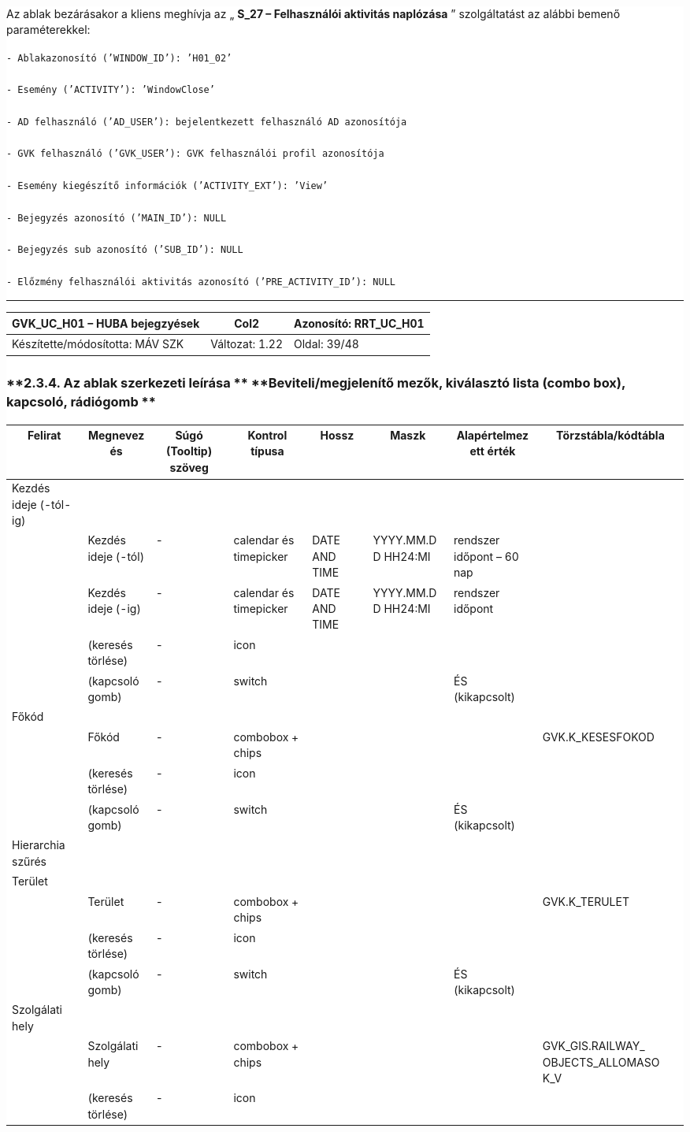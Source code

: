 Az ablak bezárásakor a kliens meghívja az „ **S_27 – Felhasználói aktivitás naplózása** ”
szolgáltatást az alábbi bemenő paraméterekkel:

    - Ablakazonosító (’WINDOW_ID’): ’H01_02’

    - Esemény (’ACTIVITY’): ’WindowClose’

    - AD felhasználó (’AD_USER’): bejelentkezett felhasználó AD azonosítója

    - GVK felhasználó (’GVK_USER’): GVK felhasználói profil azonosítója

    - Esemény kiegészítő információk (’ACTIVITY_EXT’): ’View’

    - Bejegyzés azonosító (’MAIN_ID’): NULL

    - Bejegyzés sub azonosító (’SUB_ID’): NULL

    - Előzmény felhasználói aktivitás azonosító (’PRE_ACTIVITY_ID’): NULL


-----

|GVK_UC_H01 – HUBA bejegzyések|Col2|Azonosító: RRT_UC_H01|
|---|---|---|
|Készítette/módosította: MÁV SZK|Változat: 1.22|Oldal: 39/48|

### **2.3.4. Az ablak szerkezeti leírása ** **Beviteli/megjelenítő mezők, kiválasztó lista (combo box), kapcsoló, rádiógomb **













|Felirat|Megnevezés|Súgó (Tooltip) szöveg|Kontrol típusa|Hossz|Maszk|Alapértelmezett érték|Törzstábla/kódtábla|
|---|---|---|---|---|---|---|---|
|Kezdés ideje (-tól-ig)||||||||
||Kezdés ideje (-tól)|-|calendar és timepicker|DATE AND TIME|YYYY.MM.DD HH24:MI|rendszer időpont – 60 nap||
||Kezdés ideje (-ig)|-|calendar és timepicker|DATE AND TIME|YYYY.MM.DD HH24:MI|rendszer időpont||
||(keresés törlése)|-|icon|||||
||(kapcsológomb)|-|switch|||ÉS (kikapcsolt)||
|Főkód||||||||
||Főkód|-|combobox + chips||||GVK.K_KESESFOKOD|
||(keresés törlése)|-|icon|||||
||(kapcsológomb)|-|switch|||ÉS (kikapcsolt)||
|Hierarchia szűrés||||||||
|Terület||||||||
||Terület|-|combobox + chips||||GVK.K_TERULET|
||(keresés törlése)|-|icon|||||
||(kapcsológomb)|-|switch|||ÉS (kikapcsolt)||
|Szolgálati hely||||||||
||Szolgálati hely|-|combobox + chips||||GVK_GIS.RAILWAY_ OBJECTS_ALLOMASO K_V|
||(keresés törlése)|-|icon|||||